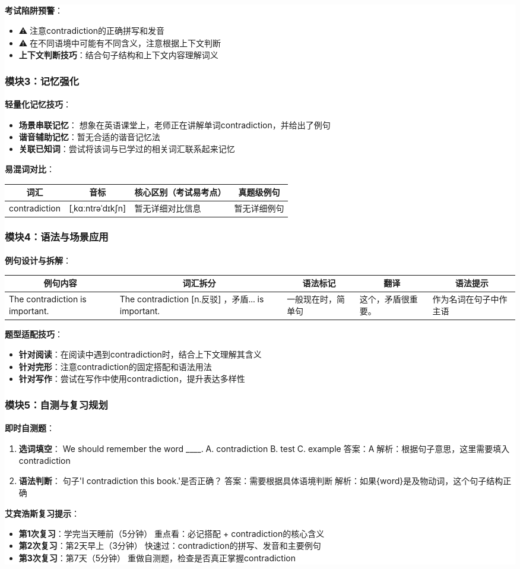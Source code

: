**考试陷阱预警**：
- ⚠️ 注意contradiction的正确拼写和发音
- ⚠️ 在不同语境中可能有不同含义，注意根据上下文判断
- **上下文判断技巧**：结合句子结构和上下文内容理解词义

### 模块3：记忆强化

**轻量化记忆技巧**：
- **场景串联记忆**：
  想象在英语课堂上，老师正在讲解单词contradiction，并给出了例句
- **谐音辅助记忆**：暂无合适的谐音记忆法
- **关联已知词**：尝试将该词与已学过的相关词汇联系起来记忆

**易混词对比**：

| 词汇 | 音标 | 核心区别（考试易考点） | 真题级例句 |
|------|------|-------------------------|------------|
| contradiction | [ˌkɑːntrəˈdɪkʃn] | 暂无详细对比信息 | 暂无详细例句 |

### 模块4：语法与场景应用

**例句设计与拆解**：

| 例句内容 | 词汇拆分 | 语法标记 | 翻译 | 语法提示 |
|---------|---------|---------|------|---------|
| The contradiction is important. | The contradiction [n.反驳] ，矛盾... is important. | 一般现在时，简单句 | 这个，矛盾很重要。 | 作为名词在句子中作主语 |

**题型适配技巧**：
- **针对阅读**：在阅读中遇到contradiction时，结合上下文理解其含义
- **针对完形**：注意contradiction的固定搭配和语法用法
- **针对写作**：尝试在写作中使用contradiction，提升表达多样性

### 模块5：自测与复习规划

**即时自测题**：

1. **选词填空**：
   We should remember the word ____.
   A. contradiction  B. test  C. example
   答案：A
   解析：根据句子意思，这里需要填入contradiction

2. **语法判断**：
   句子'I contradiction this book.'是否正确？
   答案：需要根据具体语境判断
   解析：如果{word}是及物动词，这个句子结构正确

**艾宾浩斯复习提示**：
- **第1次复习**：学完当天睡前（5分钟）
  重点看：必记搭配 + contradiction的核心含义
- **第2次复习**：第2天早上（3分钟）
  快速过：contradiction的拼写、发音和主要例句
- **第3次复习**：第7天（5分钟）
  重做自测题，检查是否真正掌握contradiction
